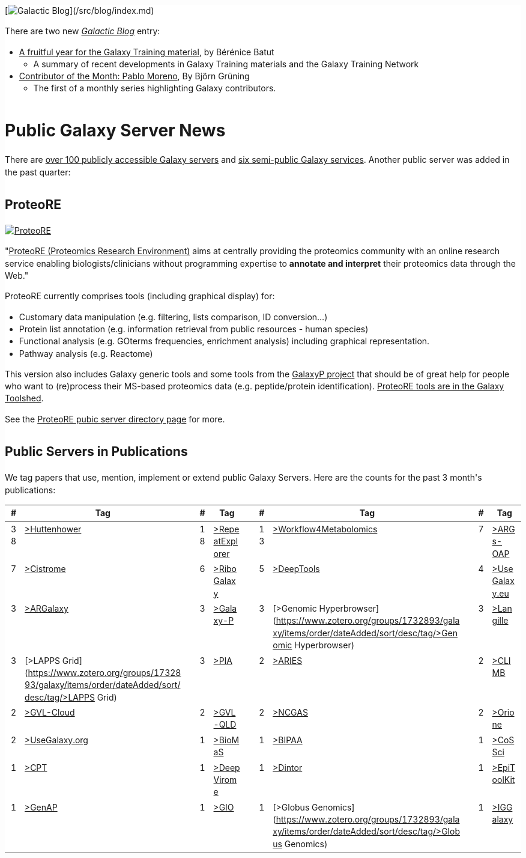 <div class="float-right" >
[<img src="/src/images/galaxy-logos/galactic-blog-400.png" alt="Galactic Blog" width="200" />](/src/blog/index.md)
</div>

There are two new *[Galactic Blog](/src/blog/index.md)* entry:

* [A fruitful year for the Galaxy Training material](/src/blog/2018-06-training-material/index.md), by Bérénice Batut
  * A summary of recent developments in Galaxy Training materials and the Galaxy Training Network
* [Contributor of the Month: Pablo Moreno](/src/blog/2018-08-cotm-pablo-moreno/index.md), By Björn Grüning
  * The first of a monthly series highlighting Galaxy contributors.

# Public Galaxy Server News

There are [over 100 publicly accessible Galaxy servers](/src/use/index.md) and [six semi-public Galaxy services](/src/use/index.md).  Another public server was added in the past quarter:

## ProteoRE

[<img class="float-right" src="/src/use/proteore/proteore.png" alt="ProteoRE" />](http://www.proteore.org/)

"[ProteoRE (Proteomics Research Environment)](http://www.proteore.org/) aims at centrally providing the proteomics community with an online research service enabling biologists/clinicians without programming expertise to **annotate and interpret** their proteomics data through the Web."

ProteoRE currently comprises tools (including graphical display) for:

* Customary data manipulation (e.g. filtering, lists comparison, ID conversion…)
* Protein list annotation (e.g. information retrieval from public resources - human species)
* Functional analysis (e.g. GOterms frequencies, enrichment analysis) including graphical representation.
* Pathway analysis (e.g. Reactome)

This version also includes Galaxy generic tools and some tools from the [GalaxyP project](https://usegalaxyp.org/) that should be of great help for people who want to (re)process their MS-based proteomics data (e.g. peptide/protein identification). [ProteoRE tools are in the Galaxy Toolshed](https://toolshed.g2.bx.psu.edu/view/proteore).

See the [ProteoRE pubic server directory page](/src/use/index.md) for more.

## Public Servers in Publications

We tag papers that use, mention, implement or extend public Galaxy Servers.  Here are the counts for the past 3 month's publications:

| # | Tag | | # | Tag | | # | Tag | | # | Tag | 
| ---: | --- | --- | ---: | --- | --- | ---: | --- | --- | ---: | --- |
| 38 | [>Huttenhower](https://www.zotero.org/groups/1732893/galaxy/items/order/dateAdded/sort/desc/tag/>Huttenhower) | | 18 | [>RepeatExplorer](https://www.zotero.org/groups/1732893/galaxy/items/order/dateAdded/sort/desc/tag/>RepeatExplorer) | | 13 | [>Workflow4Metabolomics](https://www.zotero.org/groups/1732893/galaxy/items/order/dateAdded/sort/desc/tag/>Workflow4Metabolomics) | | 7 | [>ARGs-OAP](https://www.zotero.org/groups/1732893/galaxy/items/order/dateAdded/sort/desc/tag/>ARGs-OAP) | 
| 7 | [>Cistrome](https://www.zotero.org/groups/1732893/galaxy/items/order/dateAdded/sort/desc/tag/>Cistrome) | | 6 | [>RiboGalaxy](https://www.zotero.org/groups/1732893/galaxy/items/order/dateAdded/sort/desc/tag/>RiboGalaxy) | | 5 | [>DeepTools](https://www.zotero.org/groups/1732893/galaxy/items/order/dateAdded/sort/desc/tag/>DeepTools) | | 4 | [>UseGalaxy.eu](https://www.zotero.org/groups/1732893/galaxy/items/order/dateAdded/sort/desc/tag/>UseGalaxy.eu) | 
| 3 | [>ARGalaxy](https://www.zotero.org/groups/1732893/galaxy/items/order/dateAdded/sort/desc/tag/>ARGalaxy) | | 3 | [>Galaxy-P](https://www.zotero.org/groups/1732893/galaxy/items/order/dateAdded/sort/desc/tag/>Galaxy-P) | | 3 | [>Genomic Hyperbrowser](https://www.zotero.org/groups/1732893/galaxy/items/order/dateAdded/sort/desc/tag/>Genomic Hyperbrowser) | | 3 | [>Langille](https://www.zotero.org/groups/1732893/galaxy/items/order/dateAdded/sort/desc/tag/>Langille) | 
| 3 | [>LAPPS Grid](https://www.zotero.org/groups/1732893/galaxy/items/order/dateAdded/sort/desc/tag/>LAPPS Grid) | | 3 | [>PIA](https://www.zotero.org/groups/1732893/galaxy/items/order/dateAdded/sort/desc/tag/>PIA) | | 2 | [>ARIES](https://www.zotero.org/groups/1732893/galaxy/items/order/dateAdded/sort/desc/tag/>ARIES) | | 2 | [>CLIMB](https://www.zotero.org/groups/1732893/galaxy/items/order/dateAdded/sort/desc/tag/>CLIMB) | 
| 2 | [>GVL-Cloud](https://www.zotero.org/groups/1732893/galaxy/items/order/dateAdded/sort/desc/tag/>GVL-Cloud) | | 2 | [>GVL-QLD](https://www.zotero.org/groups/1732893/galaxy/items/order/dateAdded/sort/desc/tag/>GVL-QLD) | | 2 | [>NCGAS](https://www.zotero.org/groups/1732893/galaxy/items/order/dateAdded/sort/desc/tag/>NCGAS) | | 2 | [>Orione](https://www.zotero.org/groups/1732893/galaxy/items/order/dateAdded/sort/desc/tag/>Orione) | 
| 2 | [>UseGalaxy.org](https://www.zotero.org/groups/1732893/galaxy/items/order/dateAdded/sort/desc/tag/>UseGalaxy.org) | | 1 | [>BioMaS](https://www.zotero.org/groups/1732893/galaxy/items/order/dateAdded/sort/desc/tag/>BioMaS) | | 1 | [>BIPAA](https://www.zotero.org/groups/1732893/galaxy/items/order/dateAdded/sort/desc/tag/>BIPAA) | | 1 | [>CoSSci](https://www.zotero.org/groups/1732893/galaxy/items/order/dateAdded/sort/desc/tag/>CoSSci) | 
| 1 | [>CPT](https://www.zotero.org/groups/1732893/galaxy/items/order/dateAdded/sort/desc/tag/>CPT) | | 1 | [>DeepVirome](https://www.zotero.org/groups/1732893/galaxy/items/order/dateAdded/sort/desc/tag/>DeepVirome) | | 1 | [>Dintor](https://www.zotero.org/groups/1732893/galaxy/items/order/dateAdded/sort/desc/tag/>Dintor) | | 1 | [>EpiToolKit](https://www.zotero.org/groups/1732893/galaxy/items/order/dateAdded/sort/desc/tag/>EpiToolKit) | 
| 1 | [>GenAP](https://www.zotero.org/groups/1732893/galaxy/items/order/dateAdded/sort/desc/tag/>GenAP) | | 1 | [>GIO](https://www.zotero.org/groups/1732893/galaxy/items/order/dateAdded/sort/desc/tag/>GIO) | | 1 | [>Globus Genomics](https://www.zotero.org/groups/1732893/galaxy/items/order/dateAdded/sort/desc/tag/>Globus Genomics) | | 1 | [>IGGalaxy](https://www.zotero.org/groups/1732893/galaxy/items/order/dateAdded/sort/desc/tag/>IGGalaxy) | 